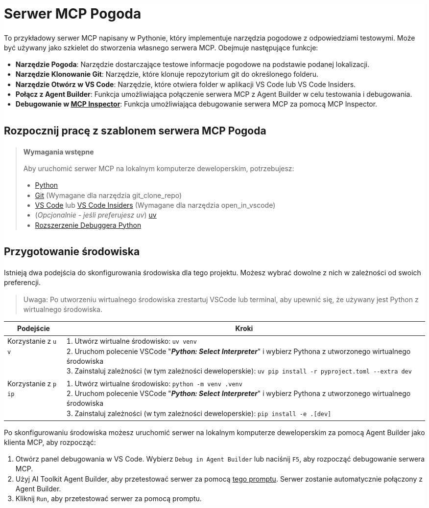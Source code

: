 
# Serwer MCP Pogoda

To przykładowy serwer MCP napisany w Pythonie, który implementuje narzędzia pogodowe z odpowiedziami testowymi. Może być używany jako szkielet do stworzenia własnego serwera MCP. Obejmuje następujące funkcje:

- **Narzędzie Pogoda**: Narzędzie dostarczające testowe informacje pogodowe na podstawie podanej lokalizacji.
- **Narzędzie Klonowanie Git**: Narzędzie, które klonuje repozytorium git do określonego folderu.
- **Narzędzie Otwórz w VS Code**: Narzędzie, które otwiera folder w aplikacji VS Code lub VS Code Insiders.
- **Połącz z Agent Builder**: Funkcja umożliwiająca połączenie serwera MCP z Agent Builder w celu testowania i debugowania.
- **Debugowanie w [MCP Inspector](https://github.com/modelcontextprotocol/inspector)**: Funkcja umożliwiająca debugowanie serwera MCP za pomocą MCP Inspector.

## Rozpocznij pracę z szablonem serwera MCP Pogoda

> **Wymagania wstępne**
>
> Aby uruchomić serwer MCP na lokalnym komputerze deweloperskim, potrzebujesz:
>
> - [Python](https://www.python.org/)
> - [Git](https://git-scm.com/) (Wymagane dla narzędzia git_clone_repo)
> - [VS Code](https://code.visualstudio.com/) lub [VS Code Insiders](https://code.visualstudio.com/insiders/) (Wymagane dla narzędzia open_in_vscode)
> - (*Opcjonalnie - jeśli preferujesz uv*) [uv](https://github.com/astral-sh/uv)
> - [Rozszerzenie Debuggera Python](https://marketplace.visualstudio.com/items?itemName=ms-python.debugpy)

## Przygotowanie środowiska

Istnieją dwa podejścia do skonfigurowania środowiska dla tego projektu. Możesz wybrać dowolne z nich w zależności od swoich preferencji.

> Uwaga: Po utworzeniu wirtualnego środowiska zrestartuj VSCode lub terminal, aby upewnić się, że używany jest Python z wirtualnego środowiska.

| Podejście | Kroki |
| --------- | ----- |
| Korzystanie z `uv` | 1. Utwórz wirtualne środowisko: `uv venv` <br>2. Uruchom polecenie VSCode "***Python: Select Interpreter***" i wybierz Pythona z utworzonego wirtualnego środowiska <br>3. Zainstaluj zależności (w tym zależności deweloperskie): `uv pip install -r pyproject.toml --extra dev` |
| Korzystanie z `pip` | 1. Utwórz wirtualne środowisko: `python -m venv .venv` <br>2. Uruchom polecenie VSCode "***Python: Select Interpreter***" i wybierz Pythona z utworzonego wirtualnego środowiska<br>3. Zainstaluj zależności (w tym zależności deweloperskie): `pip install -e .[dev]` | 

Po skonfigurowaniu środowiska możesz uruchomić serwer na lokalnym komputerze deweloperskim za pomocą Agent Builder jako klienta MCP, aby rozpocząć:
1. Otwórz panel debugowania w VS Code. Wybierz `Debug in Agent Builder` lub naciśnij `F5`, aby rozpocząć debugowanie serwera MCP.
2. Użyj AI Toolkit Agent Builder, aby przetestować serwer za pomocą [tego promptu](../../../../../../../../../../../open_prompt_builder). Serwer zostanie automatycznie połączony z Agent Builder.
3. Kliknij `Run`, aby przetestować serwer za pomocą promptu.
